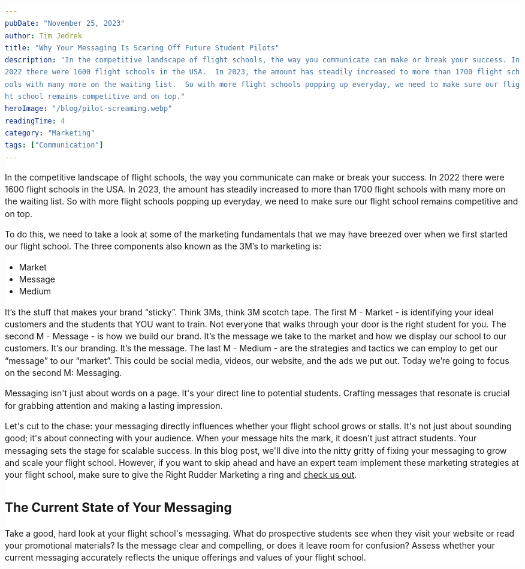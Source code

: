 ```yaml
---
pubDate: "November 25, 2023"
author: Tim Jedrek
title: "Why Your Messaging Is Scaring Off Future Student Pilots"
description: "In the competitive landscape of flight schools, the way you communicate can make or break your success. In 2022 there were 1600 flight schools in the USA.  In 2023, the amount has steadily increased to more than 1700 flight schools with many more on the waiting list.  So with more flight schools popping up everyday, we need to make sure our flight school remains competitive and on top."
heroImage: "/blog/pilot-screaming.webp"
readingTime: 4
category: "Marketing"
tags: ["Communication"]
---
```


In the competitive landscape of flight schools, the way you communicate can make or break your success. In 2022 there were 1600 flight schools in the USA. In 2023, the amount has steadily increased to more than 1700 flight schools with many more on the waiting list. So with more flight schools popping up everyday, we need to make sure our flight school remains competitive and on top.

To do this, we need to take a look at some of the marketing fundamentals that we may have breezed over when we first started our flight school. The three components also known as the 3M’s to marketing is:

- Market
- Message
- Medium

It’s the stuff that makes your brand “sticky”. Think 3Ms, think 3M scotch tape. The first M - Market - is identifying your ideal customers and the students that YOU want to train. Not everyone that walks through your door is the right student for you. The second M - Message - is how we build our brand. It’s the message we take to the market and how we display our school to our customers. It’s our branding. It’s the message. The last M - Medium - are the strategies and tactics we can employ to get our “message” to our “market”. This could be social media, videos, our website, and the ads we put out. Today we’re going to focus on the second M: Messaging.

Messaging isn't just about words on a page. It's your direct line to potential students. Crafting messages that resonate is crucial for grabbing attention and making a lasting impression.

Let's cut to the chase: your messaging directly influences whether your flight school grows or stalls. It's not just about sounding good; it's about connecting with your audience. When your message hits the mark, it doesn't just attract students. Your messaging sets the stage for scalable success. In this blog post, we'll dive into the nitty gritty of fixing your messaging to grow and scale your flight school. However, if you want to skip ahead and have an expert team implement these marketing strategies at your flight school, make sure to give the Right Rudder Marketing a ring and [check us out](https://rightruddermarketing.com/contact).

## The Current State of Your Messaging

Take a good, hard look at your flight school's messaging. What do prospective students see when they visit your website or read your promotional materials? Is the message clear and compelling, or does it leave room for confusion? Assess whether your current messaging accurately reflects the unique offerings and values of your flight school.
